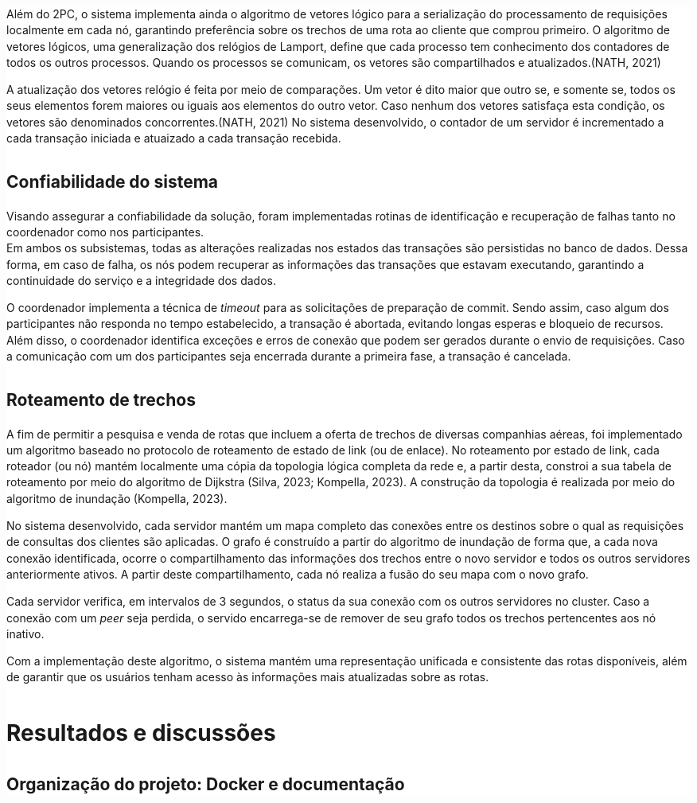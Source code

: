 Além do 2PC, o sistema implementa ainda o algoritmo de vetores lógico para a serialização do processamento de requisições localmente em cada nó, garantindo preferência sobre os trechos de uma rota ao cliente que comprou primeiro. O algoritmo de vetores lógicos, uma generalização dos relógios de Lamport, define que cada processo tem conhecimento dos contadores de todos os outros processos. Quando os processos se comunicam, os vetores são compartilhados e atualizados.(NATH, 2021\)  

A atualização dos vetores relógio é feita por meio de comparações. Um vetor é dito maior que outro se, e somente se, todos os seus elementos forem maiores ou iguais aos elementos do outro vetor. Caso nenhum dos vetores satisfaça esta condição, os vetores são denominados concorrentes.(NATH, 2021\) No sistema desenvolvido, o contador de um servidor é incrementado a cada transação iniciada e atuaizado a cada transação recebida. 

## **Confiabilidade do sistema**

Visando assegurar a confiabilidade da solução, foram implementadas rotinas de identificação e recuperação de falhas tanto no coordenador como nos participantes.  
Em ambos os subsistemas, todas as alterações realizadas nos estados das transações são persistidas no banco de dados. Dessa forma, em caso de falha, os nós podem recuperar as informações das transações que estavam executando, garantindo a continuidade do serviço e a integridade dos dados.  

O coordenador implementa a técnica de *timeout* para as solicitações de preparação de commit. Sendo assim, caso algum dos participantes não responda no tempo estabelecido, a transação é abortada, evitando longas esperas e bloqueio de recursos. Além disso, o coordenador identifica exceções e erros de conexão que podem ser gerados durante o envio de requisições. Caso a comunicação com um dos participantes seja encerrada durante a primeira fase, a transação é cancelada.

## **Roteamento de trechos**

A fim de permitir a pesquisa e venda de rotas que incluem a oferta de trechos de diversas companhias aéreas, foi implementado um algoritmo baseado no protocolo de roteamento de estado de link (ou de enlace). No roteamento por estado de link, cada roteador (ou nó) mantém localmente uma cópia da topologia lógica completa da rede e, a partir desta, constroi a sua tabela de roteamento por meio do algoritmo de Dijkstra (Silva, 2023; Kompella, 2023). A construção da topologia é realizada por meio do algoritmo de inundação (Kompella, 2023). 

No sistema desenvolvido, cada servidor mantém um mapa completo das conexões entre os destinos sobre o qual as requisições de consultas dos clientes são aplicadas. O grafo é construído a partir do algoritmo de inundação de forma que, a cada nova conexão identificada, ocorre o compartilhamento das informações dos trechos entre o novo servidor e todos os outros servidores anteriormente ativos. A partir deste compartilhamento, cada nó realiza a fusão do seu mapa com o novo grafo.

Cada servidor verifica, em intervalos de 3 segundos, o status da sua conexão com os outros servidores no cluster. Caso a conexão com um _peer_ seja perdida, o servido encarrega-se de remover de seu grafo todos os trechos pertencentes aos nó inativo.

Com a implementação deste algoritmo, o sistema mantém uma representação unificada e consistente das rotas disponíveis, além de garantir que os usuários tenham acesso às informações mais atualizadas sobre as rotas.

# **Resultados e discussões**

## **Organização do projeto: Docker e documentação**
